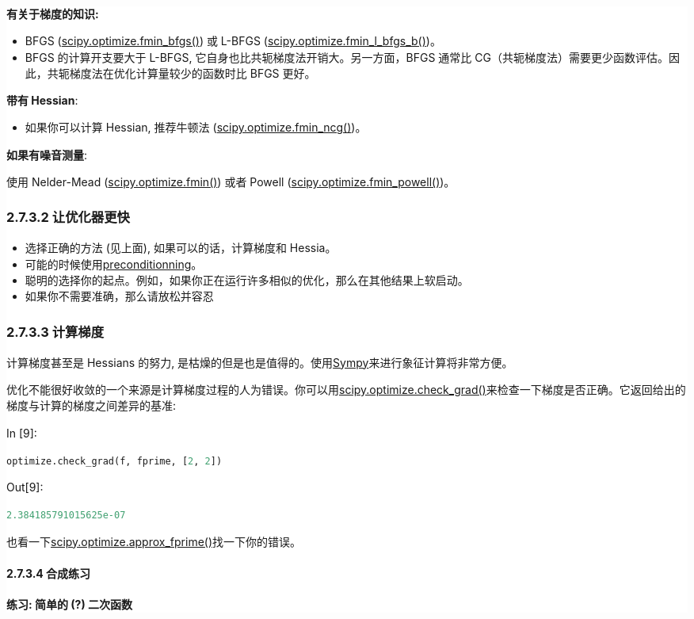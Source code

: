 **有关于梯度的知识:**

*   BFGS ([scipy.optimize.fmin_bfgs()](http://docs.scipy.org/doc/scipy/reference/generated/scipy.optimize.fmin_bfgs.html#scipy.optimize.fmin_bfgs)) 或 L-BFGS ([scipy.optimize.fmin_l_bfgs_b()](http://docs.scipy.org/doc/scipy/reference/generated/scipy.optimize.fmin_l_bfgs_b.html#scipy.optimize.fmin_l_bfgs_b))。
*   BFGS 的计算开支要大于 L-BFGS, 它自身也比共轭梯度法开销大。另一方面，BFGS 通常比 CG（共轭梯度法）需要更少函数评估。因此，共轭梯度法在优化计算量较少的函数时比 BFGS 更好。

**带有 Hessian**:

*   如果你可以计算 Hessian, 推荐牛顿法 ([scipy.optimize.fmin_ncg()](http://docs.scipy.org/doc/scipy/reference/generated/scipy.optimize.fmin_ncg.html#scipy.optimize.fmin_ncg))。

**如果有噪音测量**:

使用 Nelder-Mead ([scipy.optimize.fmin()](http://docs.scipy.org/doc/scipy/reference/generated/scipy.optimize.fmin.html#scipy.optimize.fmin)) 或者 Powell ([scipy.optimize.fmin_powell()](http://docs.scipy.org/doc/scipy/reference/generated/scipy.optimize.fmin_powell.html#scipy.optimize.fmin_powell))。

### 2.7.3.2 让优化器更快

*   选择正确的方法 (见上面), 如果可以的话，计算梯度和 Hessia。
*   可能的时候使用[preconditionning](http://en.wikipedia.org/wiki/Preconditioner)。
*   聪明的选择你的起点。例如，如果你正在运行许多相似的优化，那么在其他结果上软启动。
*   如果你不需要准确，那么请放松并容忍

### 2.7.3.3 计算梯度

计算梯度甚至是 Hessians 的努力, 是枯燥的但是也是值得的。使用[Sympy](http://www.scipy-lectures.org/packages/sympy.html#sympy)来进行象征计算将非常方便。

优化不能很好收敛的一个来源是计算梯度过程的人为错误。你可以用[scipy.optimize.check_grad()](http://docs.scipy.org/doc/scipy/reference/generated/scipy.optimize.check_grad.html#scipy.optimize.check_grad)来检查一下梯度是否正确。它返回给出的梯度与计算的梯度之间差异的基准:

In [9]:

```py
optimize.check_grad(f, fprime, [2, 2]) 
```

Out[9]:

```py
2.384185791015625e-07 
```

也看一下[scipy.optimize.approx_fprime()](http://docs.scipy.org/doc/scipy/reference/generated/scipy.optimize.approx_fprime.html#scipy.optimize.approx_fprime)找一下你的错误。

#### 2.7.3.4 合成练习

**练习: 简单的 (?) 二次函数**
